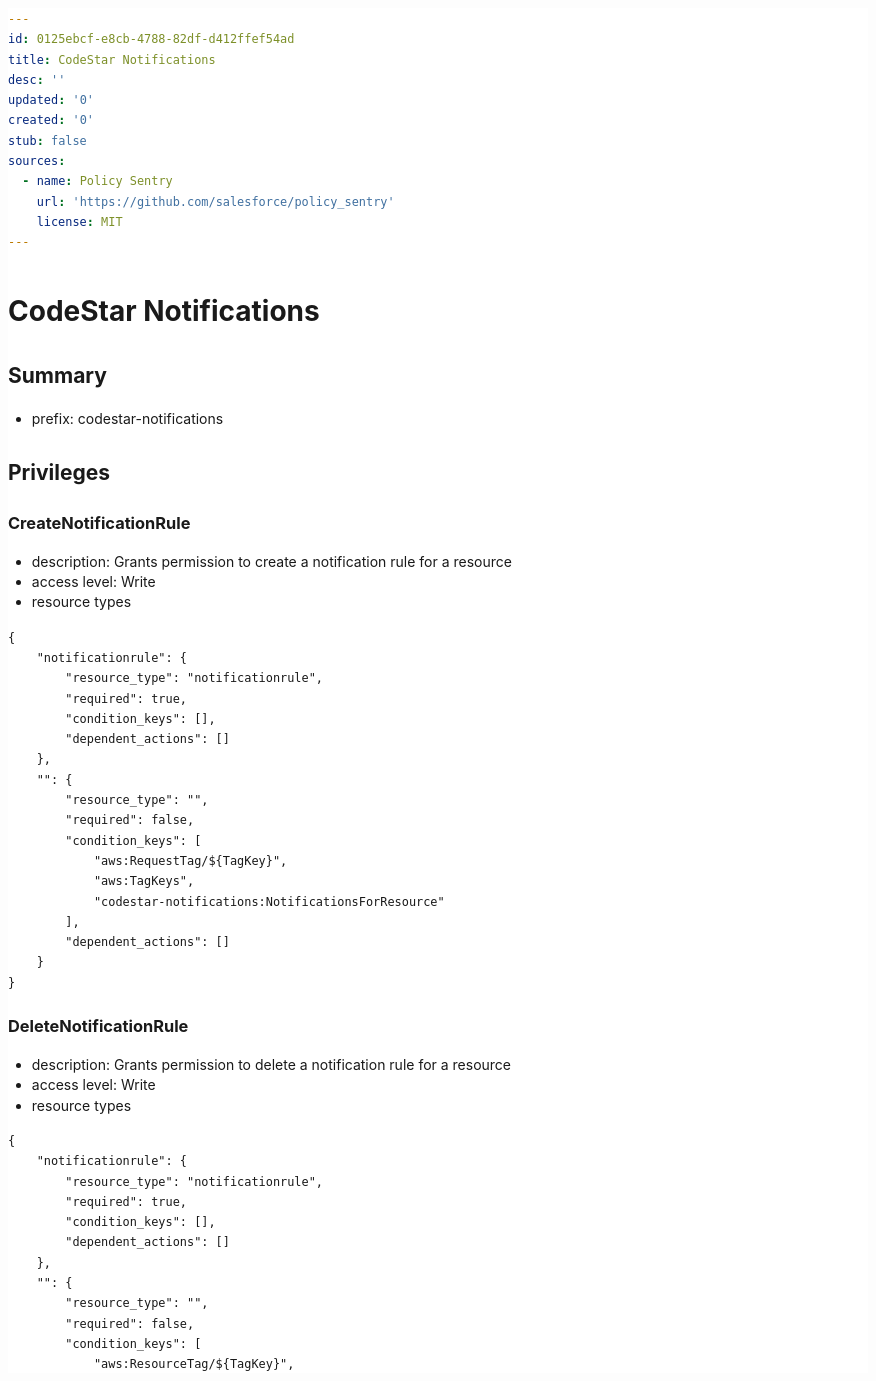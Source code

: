 ```yaml
---
id: 0125ebcf-e8cb-4788-82df-d412ffef54ad
title: CodeStar Notifications
desc: ''
updated: '0'
created: '0'
stub: false
sources:
  - name: Policy Sentry
    url: 'https://github.com/salesforce/policy_sentry'
    license: MIT
---
```

# CodeStar Notifications
## Summary
- prefix: codestar-notifications
## Privileges
### CreateNotificationRule
- description: Grants permission to create a notification rule for a resource
- access level: Write
- resource types
```
{
    "notificationrule": {
        "resource_type": "notificationrule",
        "required": true,
        "condition_keys": [],
        "dependent_actions": []
    },
    "": {
        "resource_type": "",
        "required": false,
        "condition_keys": [
            "aws:RequestTag/${TagKey}",
            "aws:TagKeys",
            "codestar-notifications:NotificationsForResource"
        ],
        "dependent_actions": []
    }
}
```
### DeleteNotificationRule
- description: Grants permission to delete a notification rule for a resource
- access level: Write
- resource types
```
{
    "notificationrule": {
        "resource_type": "notificationrule",
        "required": true,
        "condition_keys": [],
        "dependent_actions": []
    },
    "": {
        "resource_type": "",
        "required": false,
        "condition_keys": [
            "aws:ResourceTag/${TagKey}",
```